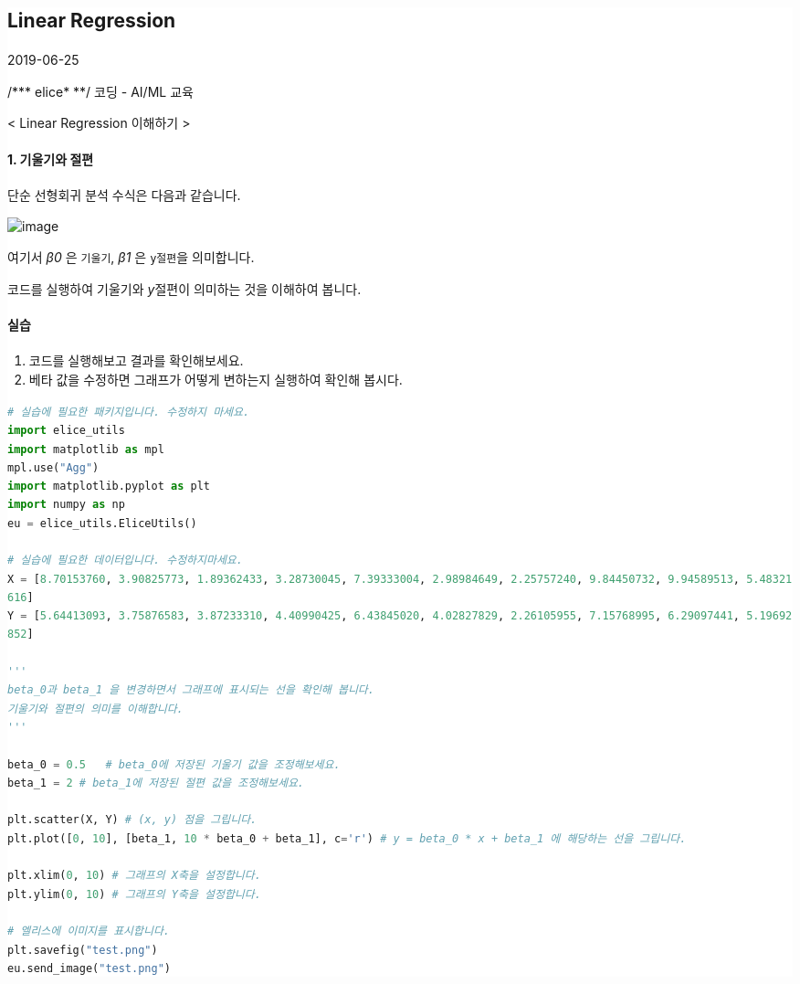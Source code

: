 ## Linear Regression



2019-06-25

/*** elice* **/  코딩  - AI/ML 교육

< Linear Regression 이해하기 >



#### 1. 기울기와 절편

단순 선형회귀 분석 수식은 다음과 같습니다.

![image](https://user-images.githubusercontent.com/45935233/60066531-68005a00-9742-11e9-9bf5-547400f08071.png)

여기서 *β0* 은 `기울기`, *β1* 은 `y절편`을 의미합니다.

코드를 실행하여 기울기와 *y*절편이 의미하는 것을 이해하여 봅니다.



#### 실습

1. 코드를 실행해보고 결과를 확인해보세요.
2. 베타 값을 수정하면 그래프가 어떻게 변하는지 실행하여 확인해 봅시다.

```python
# 실습에 필요한 패키지입니다. 수정하지 마세요.
import elice_utils
import matplotlib as mpl
mpl.use("Agg")
import matplotlib.pyplot as plt
import numpy as np
eu = elice_utils.EliceUtils()

# 실습에 필요한 데이터입니다. 수정하지마세요. 
X = [8.70153760, 3.90825773, 1.89362433, 3.28730045, 7.39333004, 2.98984649, 2.25757240, 9.84450732, 9.94589513, 5.48321616]
Y = [5.64413093, 3.75876583, 3.87233310, 4.40990425, 6.43845020, 4.02827829, 2.26105955, 7.15768995, 6.29097441, 5.19692852]

'''
beta_0과 beta_1 을 변경하면서 그래프에 표시되는 선을 확인해 봅니다.
기울기와 절편의 의미를 이해합니다.
'''

beta_0 = 0.5   # beta_0에 저장된 기울기 값을 조정해보세요. 
beta_1 = 2 # beta_1에 저장된 절편 값을 조정해보세요.

plt.scatter(X, Y) # (x, y) 점을 그립니다.
plt.plot([0, 10], [beta_1, 10 * beta_0 + beta_1], c='r') # y = beta_0 * x + beta_1 에 해당하는 선을 그립니다.

plt.xlim(0, 10) # 그래프의 X축을 설정합니다.
plt.ylim(0, 10) # 그래프의 Y축을 설정합니다.

# 엘리스에 이미지를 표시합니다.
plt.savefig("test.png")
eu.send_image("test.png")
```

